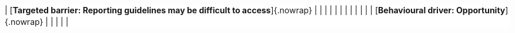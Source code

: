 | [**Targeted barrier: Reporting guidelines may be difficult to access**]{.nowrap}                                                                                                                                                                                                                                                                                                                                 |                                                                                                                                                                                                          |                                                                                                                                                                                                          |                                                                                                                                                                                                                                                                                                                                                                                                                  |                                                                                                                                                                                                                                                                                                                                                                                                                  |
|                                                                                                                                                                                                                                                                                                                                                                                                                  |                                                                                                                                                                                                          |                                                                                                                                                                                                          |                                                                                                                                                                                                                                                                                                                                                                                                                  |                                                                                                                                                                                                                                                                                                                                                                                                                  |
| [**Behavioural driver: Opportunity**]{.nowrap}                                                                                                                                                                                                                                                                                                                                                                   |                                                                                                                                                                                                          |                                                                                                                                                                                                          |                                                                                                                                                                                                                                                                                                                                                                                                                  |                                                                                                                                                                                                                                                                                                                                                                                                                  |